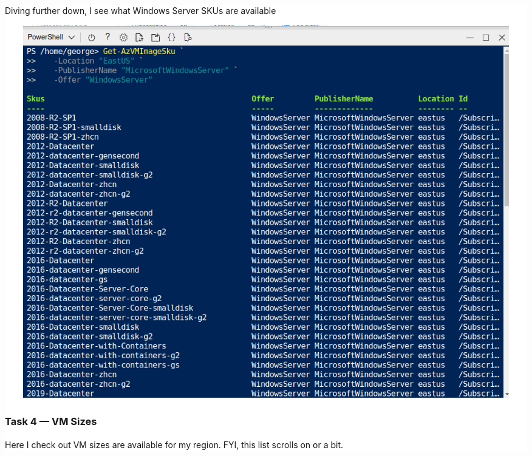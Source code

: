 Diving further down, I see what Windows Server SKUs are available

<div align="center">
  <img src="images/az204-vmlab-task3-server-skus.png" width="800"/>
</div>

### Task 4 — VM Sizes

Here I check out VM sizes are available for my region. FYI, this list scrolls on or a bit.

<div align="center">